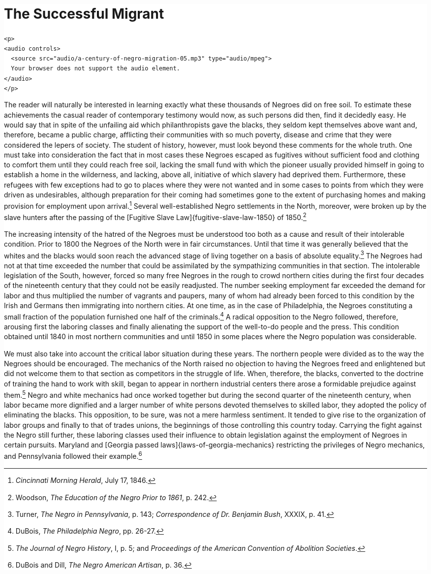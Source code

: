 # The Successful Migrant


```{=html}
<p>
<audio controls>
  <source src="audio/a-century-of-negro-migration-05.mp3" type="audio/mpeg">
  Your browser does not support the audio element.
</audio>
</p>
```

The reader will naturally be interested in learning exactly what these thousands of Negroes did on free soil. To estimate these achievements the casual reader of contemporary testimony would now, as such persons did then, find it decidedly easy. He would say that in spite of the unfailing aid which philanthropists gave the blacks, they seldom kept themselves above want and, therefore, became a public charge, afflicting their communities with so much poverty, disease and crime that they were considered the lepers of society. The student of history, however, must look beyond these comments for the whole truth. One must take into consideration the fact that in most cases these Negroes escaped as fugitives without sufficient food and clothing to comfort them until they could reach free soil, lacking the small fund with which the pioneer usually provided himself in going to establish a home in the wilderness, and lacking, above all, initiative of which slavery had deprived them. Furthermore, these refugees with few exceptions had to go to places where they were not wanted and in some cases to points from which they were driven as undesirables, although preparation for their coming had sometimes gone to the extent of purchasing homes and making provision for employment upon arrival.[^1] Several well-established Negro settlements in the North, moreover, were broken up by the slave hunters after the passing of the [Fugitive Slave Law]{fugitive-slave-law-1850} of 1850.[^2]

The increasing intensity of the hatred of the Negroes must be understood too both as a cause and result of their intolerable condition. Prior to 1800 the Negroes of the North were in fair circumstances. Until that time it was generally believed that the whites and the blacks would soon reach the advanced stage of living together on a basis of absolute equality.[^3] The Negroes had not at that time exceeded the number that could be assimilated by the sympathizing communities in that section. The intolerable legislation of the South, however, forced so many free Negroes in the rough to crowd northern cities during the first four decades of the nineteenth century that they could not be easily readjusted. The number seeking employment far exceeded the demand for labor and thus multiplied the number of vagrants and paupers, many of whom had already been forced to this condition by the Irish and Germans then immigrating into northern cities. At one time, as in the case of Philadelphia, the Negroes constituting a small fraction of the population furnished one half of the criminals.[^4] A radical opposition to the Negro followed, therefore, arousing first the laboring classes and finally alienating the support of the well-to-do people and the press. This condition obtained until 1840 in most northern communities and until 1850 in some places where the Negro population was considerable.

We must also take into account the critical labor situation during these years. The northern people were divided as to the way the Negroes should be encouraged. The mechanics of the North raised no objection to having the Negroes freed and enlightened but did not welcome them to that section as competitors in the struggle of life. When, therefore, the blacks, converted to the doctrine of training the hand to work with skill, began to appear in northern industrial centers there arose a formidable prejudice against them.[^5] Negro and white mechanics had once worked together but during the second quarter of the nineteenth century, when labor became more dignified and a larger number of white persons devoted themselves to skilled labor, they adopted the policy of eliminating the blacks. This opposition, to be sure, was not a mere harmless sentiment. It tended to give rise to the organization of labor groups and finally to that of trades unions, the beginnings of those controlling this country today. Carrying the fight against the Negro still further, these laboring classes used their influence to obtain legislation against the employment of Negroes in certain pursuits. Maryland and [Georgia passed laws]{laws-of-georgia-mechanics} restricting the privileges of Negro mechanics, and Pennsylvania followed their example.[^6]


[^1]: *Cincinnati Morning Herald*, July 17, 1846.
[^2]: Woodson, *The Education of the Negro Prior to 1861*, p. 242.
[^3]: Turner, *The Negro in Pennsylvania*, p. 143; *Correspondence of Dr. Benjamin Bush*, XXXIX, p. 41.
[^4]: DuBois, *The Philadelphia Negro*, pp. 26-27.
[^5]: *The Journal of Negro History*, I, p. 5; and *Proceedings of the American Convention of Abolition Societies*.
[^6]: DuBois and Dill, *The Negro American Artisan*, p. 36.
[^7]: Jay, *An Inquiry*, pp. 34, 108, 109, 114.
[^8]: *The Journal of Negro History*, I, pp. 20-22.
[^9]: Delany, *Condition of the Colored People*, p. 106.
[^10]: *The Liberator*, July 9, 1835.
[^11]: Hammond, *Gerrit Smith*, pp. 26-27.
[^12]: Frothingham, *Gerrit Smith*, p. 73.
[^13]: Delany, *Condition of the Colored People*, pp. 107-108.
[^14]: *Ibid.*, p. 102.
[^15]: *Ibid.*, p. 102.
[^16]: *Ibid.*, pp. 103-104.
[^17]: Delany, *Condition of the Colored People*, pp. 106-107.
[^18]: DuBois, *The Philadelphia Negro*, p. 31; *Report of the Condition of the Free People of Color*, 1838; *ibid.*, 1849; and Bacon, *Statistics of the Colored People of Philadelphia*, 1859.
[^19]: Delany, *Condition of the Colored People*, p. 95.
[^20]: DuBois, *The Philadelphia Negro*, pp. 31-36.
[^21]: Delany, *Condition of the Colored People*, p. 109.
[^22]: *Ibid.*, p. 101.
[^23]: *Ibid.*, p. 104.
[^24]: *Ibid.*, p. 105.
[^25]: *Ibid.*, p. 107.
[^26]: *The Journal of Negro History*, I, p. 22.
[^27]: Hickok, *The Negro in Ohio*, p. 88.
[^28]: Delany, *Condition of the Colored People*, p. 99.
[^29]: *Ibid.*, p. 101.
[^30]: *The Philanthropist*, July 21, 1840, gives these statistics in detail.
[^31]: *The Philanthropist*, July 21, 1840.
[^32]: *The Cincinnati Daily Gazette*, Sept. 14, 1841.
[^33]: Barber's *Report on Colored People in Ohio*.
[^34]: Delany, *Condition of the Colored People*, pp. 97, 98.
[^35]: Delany, *Condition of the Colored People*, p. 98.
[^36]: These facts were obtained from his children and from Cincinnati city directories.
[^37]: *Niles Register*, LXIX, p. 357.
[^38]: Letters received from Miss Fannie M. Richards of Detroit.
[^39]: These facts were obtained from clippings taken from Detroit newspapers and from letters bearing on Miss Richard's career.
[^40]: *The A.M.E. Church Review*, IV, p. 309; and XX, p. 137.
[^41]: *Censuses of the United States*; and Clark, *Present Condition of Colored People*.
[^42]: *Minutes and Proceedings* of the Annual Convention of the People of Color.
